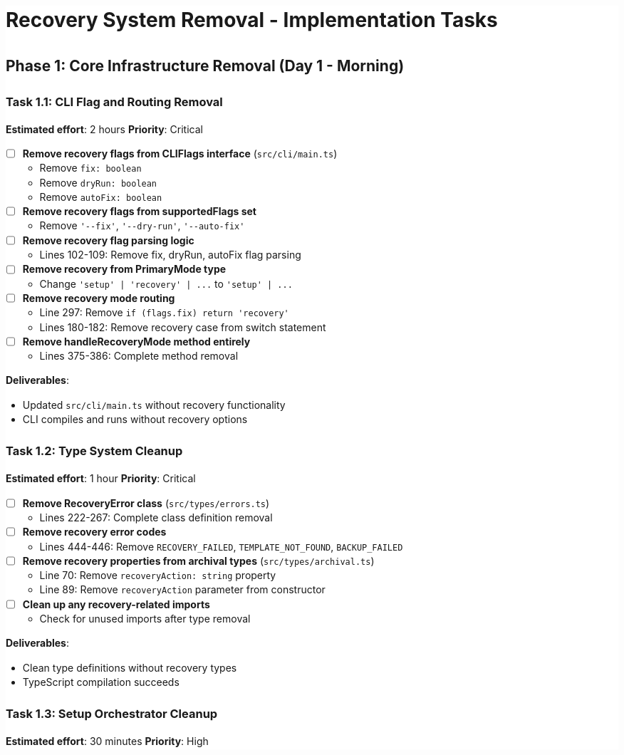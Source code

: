 # Recovery System Removal - Implementation Tasks

## Phase 1: Core Infrastructure Removal (Day 1 - Morning)

### Task 1.1: CLI Flag and Routing Removal
**Estimated effort**: 2 hours
**Priority**: Critical

- [ ] **Remove recovery flags from CLIFlags interface** (`src/cli/main.ts`)
  - Remove `fix: boolean`
  - Remove `dryRun: boolean` 
  - Remove `autoFix: boolean`
- [ ] **Remove recovery flags from supportedFlags set**
  - Remove `'--fix'`, `'--dry-run'`, `'--auto-fix'`
- [ ] **Remove recovery flag parsing logic**
  - Lines 102-109: Remove fix, dryRun, autoFix flag parsing
- [ ] **Remove recovery from PrimaryMode type**
  - Change `'setup' | 'recovery' | ...` to `'setup' | ...`
- [ ] **Remove recovery mode routing**
  - Line 297: Remove `if (flags.fix) return 'recovery'`
  - Lines 180-182: Remove recovery case from switch statement
- [ ] **Remove handleRecoveryMode method entirely**
  - Lines 375-386: Complete method removal

**Deliverables**:
- Updated `src/cli/main.ts` without recovery functionality
- CLI compiles and runs without recovery options

### Task 1.2: Type System Cleanup
**Estimated effort**: 1 hour
**Priority**: Critical

- [ ] **Remove RecoveryError class** (`src/types/errors.ts`)
  - Lines 222-267: Complete class definition removal
- [ ] **Remove recovery error codes**
  - Lines 444-446: Remove `RECOVERY_FAILED`, `TEMPLATE_NOT_FOUND`, `BACKUP_FAILED`
- [ ] **Remove recovery properties from archival types** (`src/types/archival.ts`)
  - Line 70: Remove `recoveryAction: string` property
  - Line 89: Remove `recoveryAction` parameter from constructor
- [ ] **Clean up any recovery-related imports**
  - Check for unused imports after type removal

**Deliverables**:
- Clean type definitions without recovery types
- TypeScript compilation succeeds

### Task 1.3: Setup Orchestrator Cleanup
**Estimated effort**: 30 minutes
**Priority**: High
